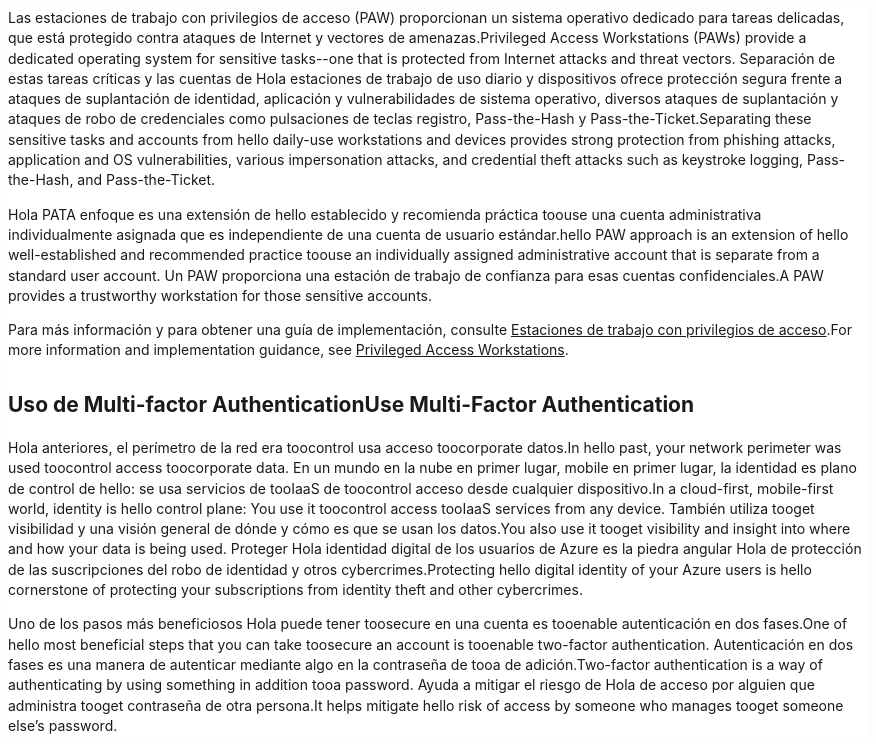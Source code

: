 <span data-ttu-id="7a806-123">Las estaciones de trabajo con privilegios de acceso (PAW) proporcionan un sistema operativo dedicado para tareas delicadas, que está protegido contra ataques de Internet y vectores de amenazas.</span><span class="sxs-lookup"><span data-stu-id="7a806-123">Privileged Access Workstations (PAWs) provide a dedicated operating system for sensitive tasks--one that is protected from Internet attacks and threat vectors.</span></span> <span data-ttu-id="7a806-124">Separación de estas tareas críticas y las cuentas de Hola estaciones de trabajo de uso diario y dispositivos ofrece protección segura frente a ataques de suplantación de identidad, aplicación y vulnerabilidades de sistema operativo, diversos ataques de suplantación y ataques de robo de credenciales como pulsaciones de teclas registro, Pass-the-Hash y Pass-the-Ticket.</span><span class="sxs-lookup"><span data-stu-id="7a806-124">Separating these sensitive tasks and accounts from hello daily-use workstations and devices provides strong protection from phishing attacks, application and OS vulnerabilities, various impersonation attacks, and credential theft attacks such as keystroke logging, Pass-the-Hash, and Pass-the-Ticket.</span></span>

<span data-ttu-id="7a806-125">Hola PATA enfoque es una extensión de hello establecido y recomienda práctica toouse una cuenta administrativa individualmente asignada que es independiente de una cuenta de usuario estándar.</span><span class="sxs-lookup"><span data-stu-id="7a806-125">hello PAW approach is an extension of hello well-established and recommended practice toouse an individually assigned administrative account that is separate from a standard user account.</span></span> <span data-ttu-id="7a806-126">Un PAW proporciona una estación de trabajo de confianza para esas cuentas confidenciales.</span><span class="sxs-lookup"><span data-stu-id="7a806-126">A PAW provides a trustworthy workstation for those sensitive accounts.</span></span>

<span data-ttu-id="7a806-127">Para más información y para obtener una guía de implementación, consulte [Estaciones de trabajo con privilegios de acceso](https://technet.microsoft.com/windows-server-docs/security/securing-privileged-access/privileged-access-workstations).</span><span class="sxs-lookup"><span data-stu-id="7a806-127">For more information and implementation guidance, see [Privileged Access Workstations](https://technet.microsoft.com/windows-server-docs/security/securing-privileged-access/privileged-access-workstations).</span></span>

## <a name="use-multi-factor-authentication"></a><span data-ttu-id="7a806-128">Uso de Multi-factor Authentication</span><span class="sxs-lookup"><span data-stu-id="7a806-128">Use Multi-Factor Authentication</span></span>

<span data-ttu-id="7a806-129">Hola anteriores, el perímetro de la red era toocontrol usa acceso toocorporate datos.</span><span class="sxs-lookup"><span data-stu-id="7a806-129">In hello past, your network perimeter was used toocontrol access toocorporate data.</span></span> <span data-ttu-id="7a806-130">En un mundo en la nube en primer lugar, mobile en primer lugar, la identidad es plano de control de hello: se usa servicios de tooIaaS de toocontrol acceso desde cualquier dispositivo.</span><span class="sxs-lookup"><span data-stu-id="7a806-130">In a cloud-first, mobile-first world, identity is hello control plane: You use it toocontrol access tooIaaS services from any device.</span></span> <span data-ttu-id="7a806-131">También utiliza tooget visibilidad y una visión general de dónde y cómo es que se usan los datos.</span><span class="sxs-lookup"><span data-stu-id="7a806-131">You also use it tooget visibility and insight into where and how your data is being used.</span></span> <span data-ttu-id="7a806-132">Proteger Hola identidad digital de los usuarios de Azure es la piedra angular Hola de protección de las suscripciones del robo de identidad y otros cybercrimes.</span><span class="sxs-lookup"><span data-stu-id="7a806-132">Protecting hello digital identity of your Azure users is hello cornerstone of protecting your subscriptions from identity theft and other cybercrimes.</span></span>

<span data-ttu-id="7a806-133">Uno de los pasos más beneficiosos Hola puede tener toosecure en una cuenta es tooenable autenticación en dos fases.</span><span class="sxs-lookup"><span data-stu-id="7a806-133">One of hello most beneficial steps that you can take toosecure an account is tooenable two-factor authentication.</span></span> <span data-ttu-id="7a806-134">Autenticación en dos fases es una manera de autenticar mediante algo en la contraseña de tooa de adición.</span><span class="sxs-lookup"><span data-stu-id="7a806-134">Two-factor authentication is a way of authenticating by using something in addition tooa password.</span></span> <span data-ttu-id="7a806-135">Ayuda a mitigar el riesgo de Hola de acceso por alguien que administra tooget contraseña de otra persona.</span><span class="sxs-lookup"><span data-stu-id="7a806-135">It helps mitigate hello risk of access by someone who manages tooget someone else’s password.</span></span>
